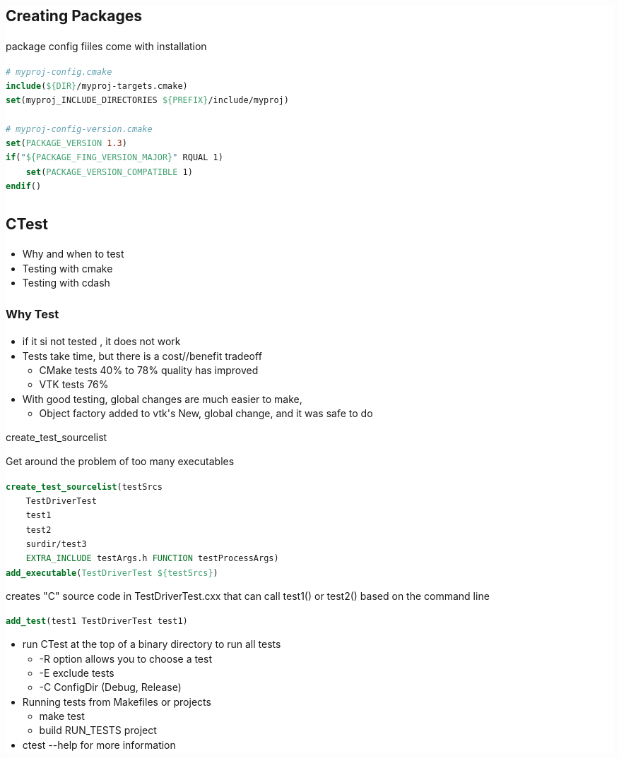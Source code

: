 
## Creating Packages

package config fiiles come with installation

```cmake
# myproj-config.cmake
include(${DIR}/myproj-targets.cmake)
set(myproj_INCLUDE_DIRECTORIES ${PREFIX}/include/myproj)

# myproj-config-version.cmake
set(PACKAGE_VERSION 1.3)
if("${PACKAGE_FING_VERSION_MAJOR}" RQUAL 1)
	set(PACKAGE_VERSION_COMPATIBLE 1)
endif()
```

## CTest

* Why and when to test
* Testing with cmake
* Testing with cdash

### Why Test

* if it si not tested , it does not work
* Tests take time, but there is a cost//benefit tradeoff
  * CMake tests 40% to 78% quality has improved
  * VTK tests 76%
* With good testing, global changes are much easier to make,
  * Object factory added to vtk's New, global change, and it was safe to do

create_test_sourcelist

Get around the problem of too many executables

```cmake
create_test_sourcelist(testSrcs 
	TestDriverTest
	test1
	test2
	surdir/test3
	EXTRA_INCLUDE testArgs.h FUNCTION testProcessArgs)
add_executable(TestDriverTest ${testSrcs})
```

creates "C" source code in TestDriverTest.cxx that can call test1() or test2() based on the command line

```cmake
add_test(test1 TestDriverTest test1)
```



* run CTest at the top of a binary directory to run all tests
  * -R option allows you to choose a test
  * -E exclude tests
  * -C ConfigDir (Debug, Release)
* Running tests from Makefiles or projects
  * make test
  * build RUN_TESTS project
* ctest --help for more information
